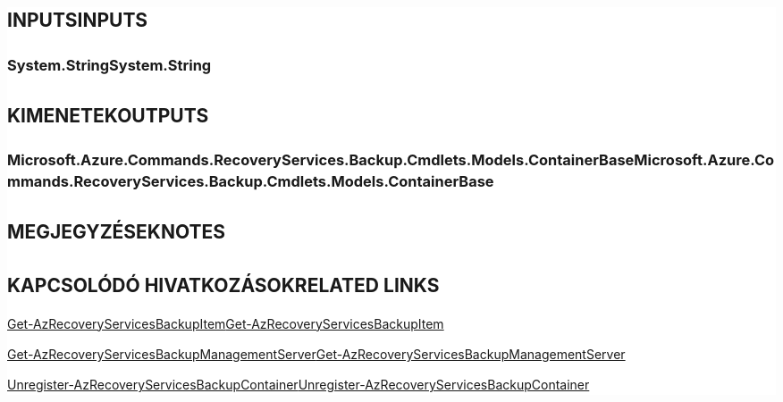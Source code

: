 ## <span data-ttu-id="92480-148">INPUTS</span><span class="sxs-lookup"><span data-stu-id="92480-148">INPUTS</span></span>

### <span data-ttu-id="92480-149">System.String</span><span class="sxs-lookup"><span data-stu-id="92480-149">System.String</span></span>

## <span data-ttu-id="92480-150">KIMENETEK</span><span class="sxs-lookup"><span data-stu-id="92480-150">OUTPUTS</span></span>

### <span data-ttu-id="92480-151">Microsoft.Azure.Commands.RecoveryServices.Backup.Cmdlets.Models.ContainerBase</span><span class="sxs-lookup"><span data-stu-id="92480-151">Microsoft.Azure.Commands.RecoveryServices.Backup.Cmdlets.Models.ContainerBase</span></span>

## <span data-ttu-id="92480-152">MEGJEGYZÉSEK</span><span class="sxs-lookup"><span data-stu-id="92480-152">NOTES</span></span>

## <span data-ttu-id="92480-153">KAPCSOLÓDÓ HIVATKOZÁSOK</span><span class="sxs-lookup"><span data-stu-id="92480-153">RELATED LINKS</span></span>

[<span data-ttu-id="92480-154">Get-AzRecoveryServicesBackupItem</span><span class="sxs-lookup"><span data-stu-id="92480-154">Get-AzRecoveryServicesBackupItem</span></span>](./Get-AzRecoveryServicesBackupItem.md)

[<span data-ttu-id="92480-155">Get-AzRecoveryServicesBackupManagementServer</span><span class="sxs-lookup"><span data-stu-id="92480-155">Get-AzRecoveryServicesBackupManagementServer</span></span>](./Get-AzRecoveryServicesBackupManagementServer.md)

[<span data-ttu-id="92480-156">Unregister-AzRecoveryServicesBackupContainer</span><span class="sxs-lookup"><span data-stu-id="92480-156">Unregister-AzRecoveryServicesBackupContainer</span></span>](./Unregister-AzRecoveryServicesBackupContainer.md)
